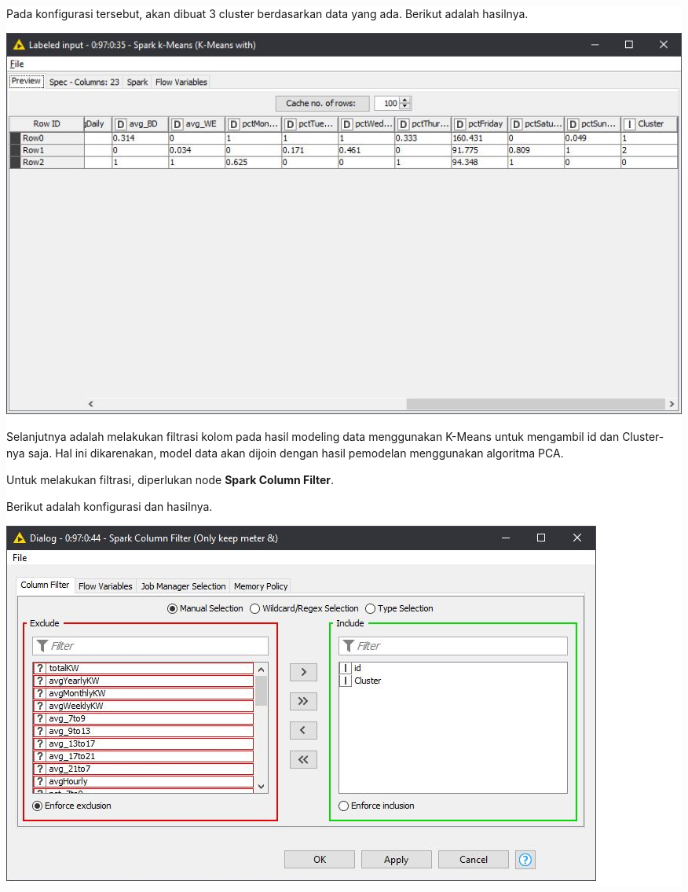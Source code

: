 Pada konfigurasi tersebut, akan dibuat 3 cluster berdasarkan data yang ada.
Berikut adalah hasilnya.

![enter image description here](https://github.com/Armunz/big-data/blob/master/eas/Monthly%20Sales%20Shampoo%20Over%20Three%20Years/dokum/kmeans%20hasil.JPG?raw=true)

Selanjutnya adalah melakukan filtrasi kolom pada hasil modeling data menggunakan K-Means untuk mengambil id dan Cluster-nya saja. Hal ini dikarenakan, model data akan dijoin dengan hasil pemodelan menggunakan algoritma PCA.

Untuk melakukan filtrasi, diperlukan node **Spark Column Filter**.

Berikut adalah konfigurasi dan hasilnya.

![enter image description here](https://github.com/Armunz/big-data/blob/master/eas/Monthly%20Sales%20Shampoo%20Over%20Three%20Years/dokum/kmeans%20filter%20config.JPG?raw=true)
